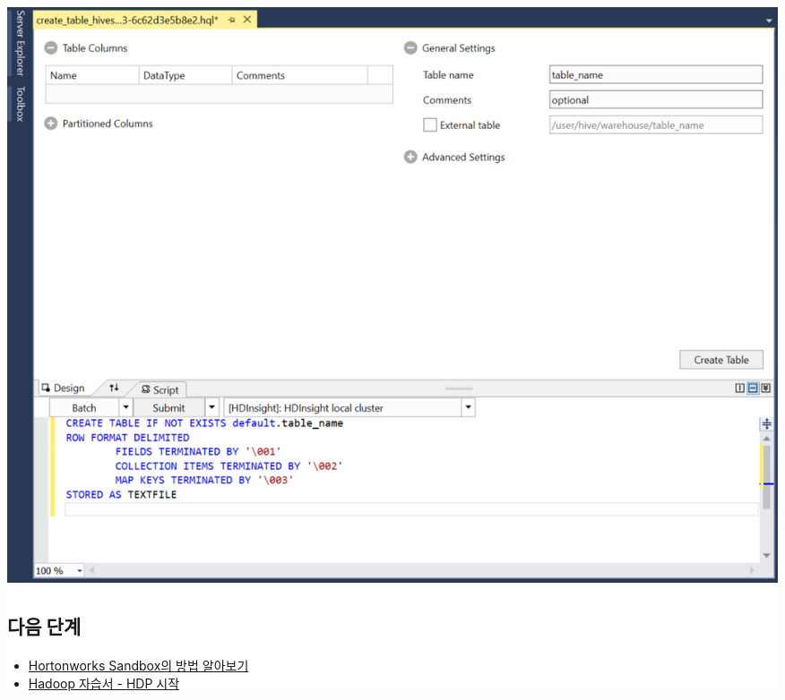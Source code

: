 ![테이블을 생성하기 위해 사용한 양식의 스크린샷](./media/hdinsight-hadoop-emulator-visual-studio/create-table-form.png)

## <a name="next-steps"></a>다음 단계

* [Hortonworks Sandbox의 방법 알아보기](http://hortonworks.com/hadoop-tutorial/learning-the-ropes-of-the-hortonworks-sandbox/)
* [Hadoop 자습서 - HDP 시작](http://hortonworks.com/hadoop-tutorial/hello-world-an-introduction-to-hadoop-hcatalog-hive-and-pig/)
